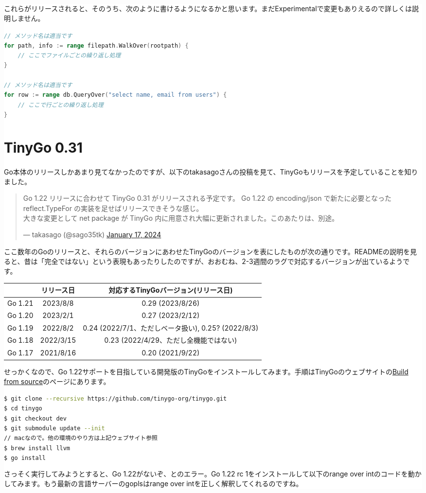 これらがリリースされると、そのうち、次のように書けるようになるかと思います。まだExperimentalで変更もありえるので詳しくは説明しません。

```go
// メソッド名は適当です
for path, info := range filepath.WalkOver(rootpath) {
    // ここでファイルごとの繰り返し処理
}

// メソッド名は適当です
for row := range db.QueryOver("select name, email from users") {
    // ここで行ごとの繰り返し処理
}
```

# TinyGo 0.31

Go本体のリリースしかあまり見てなかったのですが、以下のtakasagoさんの投稿を見て、TinyGoもリリースを予定していることを知りました。

<blockquote class="twitter-tweet"><p lang="ja" dir="ltr">Go 1.22 リリースに合わせて TinyGo 0.31 がリリースされる予定です。 Go 1.22 の encoding/json で新たに必要となった reflect.TypeFor の実装を足せばリリースできそうな感じ。<br>大きな変更として net package が TinyGo 内に用意され大幅に更新されました。このあたりは、別途。</p>&mdash; takasago (@sago35tk) <a href="https://twitter.com/sago35tk/status/1747763656329400788?ref_src=twsrc%5Etfw">January 17, 2024</a></blockquote> <script async src="https://platform.twitter.com/widgets.js" charset="utf-8"></script>

ここ数年のGoのリリースと、それらのバージョンにあわせたTinyGoのバージョンを表にしたものが次の通りです。READMEの説明を見ると、昔は「完全ではない」という表現もあったりしたのですが、おおむね、2-3週間のラグで対応するバージョンが出ているようです。

|  | リリース日 | 対応するTinyGoバージョン(リリース日) |
|:-:|:-:|:-:|
| Go 1.21  | 2023/8/8  | 0.29 (2023/8/26) |
| Go 1.20  | 2023/2/1  | 0.27 (2023/2/12)  |
| Go 1.19  | 2022/8/2  | 0.24 (2022/7/1、ただしベータ扱い), 0.25? (2022/8/3)  |
| Go 1.18  | 2022/3/15  | 0.23 (2022/4/29、ただし全機能ではない)  |
| Go 1.17  | 2021/8/16  | 0.20 (2021/9/22)  |

せっかくなので、Go 1.22サポートを目指している開発版のTinyGoをインストールしてみます。手順はTinyGoのウェブサイトの[Build from source](https://tinygo.org/docs/guides/build/)のページにあります。

```bash
$ git clone --recursive https://github.com/tinygo-org/tinygo.git
$ cd tinygo
$ git checkout dev
$ git submodule update --init
// macなので。他の環境のやり方は上記ウェブサイト参照
$ brew install llvm
$ go install
```

さっそく実行してみようとすると、Go 1.22がないぞ、とのエラー。Go 1.22 rc 1をインストールして以下のrange over intのコードを動かしてみます。もう最新の言語サーバーのgoplsはrange over intを正しく解釈してくれるのですね。
